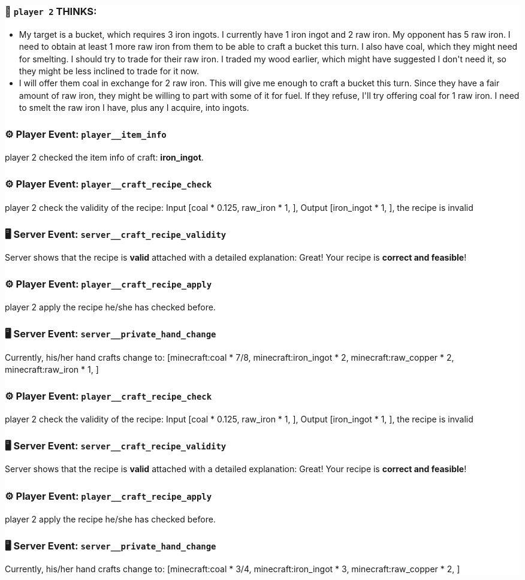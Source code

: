 
### 🧠 `player 2` THINKS:
- My target is a bucket, which requires 3 iron ingots. I currently have 1 iron ingot and 2 raw iron.  My opponent has 5 raw iron. I need to obtain at least 1 more raw iron from them to be able to craft a bucket this turn. I also have coal, which they might need for smelting. I should try to trade for their raw iron. I traded my wood earlier, which might have suggested I don't need it, so they might be less inclined to trade for it now.
- I will offer them coal in exchange for 2 raw iron.  This will give me enough to craft a bucket this turn. Since they have a fair amount of raw iron, they might be willing to part with some of it for fuel.  If they refuse, I'll try offering coal for 1 raw iron.  I need to smelt the raw iron I have, plus any I acquire, into ingots.

### ⚙️ Player Event: `player__item_info`
player 2 checked the item info of craft: **iron_ingot**.


### ⚙️ Player Event: `player__craft_recipe_check`
player 2 check the validity of the recipe: Input [coal * 0.125, raw_iron * 1, ], Output [iron_ingot * 1, ], the recipe is invalid


### 🖥 Server Event: `server__craft_recipe_validity`
Server shows that the recipe is **valid** attached with a detailed explanation:
Great! Your recipe is **correct and feasible**!


### ⚙️ Player Event: `player__craft_recipe_apply`
player 2 apply the recipe he/she has checked before.


### 🖥 Server Event: `server__private_hand_change`
Currently, his/her hand crafts change to: [minecraft:coal * 7/8, minecraft:iron_ingot * 2, minecraft:raw_copper * 2, minecraft:raw_iron * 1, ]


### ⚙️ Player Event: `player__craft_recipe_check`
player 2 check the validity of the recipe: Input [coal * 0.125, raw_iron * 1, ], Output [iron_ingot * 1, ], the recipe is invalid


### 🖥 Server Event: `server__craft_recipe_validity`
Server shows that the recipe is **valid** attached with a detailed explanation:
Great! Your recipe is **correct and feasible**!


### ⚙️ Player Event: `player__craft_recipe_apply`
player 2 apply the recipe he/she has checked before.


### 🖥 Server Event: `server__private_hand_change`
Currently, his/her hand crafts change to: [minecraft:coal * 3/4, minecraft:iron_ingot * 3, minecraft:raw_copper * 2, ]
